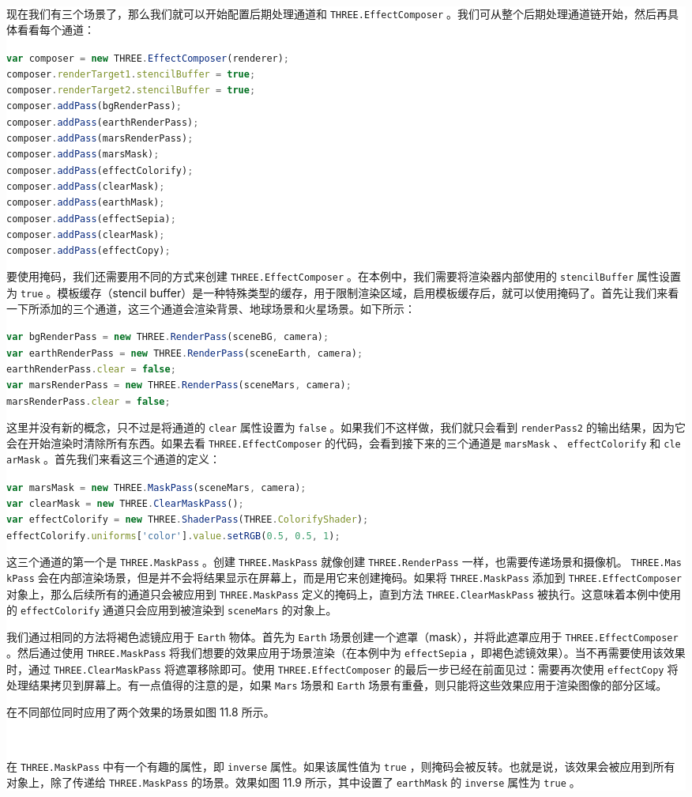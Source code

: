 现在我们有三个场景了，那么我们就可以开始配置后期处理通道和 `THREE.EffectComposer` 。我们可从整个后期处理通道链开始，然后再具体看看每个通道：

```js
var composer = new THREE.EffectComposer(renderer);
composer.renderTarget1.stencilBuffer = true;
composer.renderTarget2.stencilBuffer = true;
composer.addPass(bgRenderPass);
composer.addPass(earthRenderPass);
composer.addPass(marsRenderPass);
composer.addPass(marsMask);
composer.addPass(effectColorify);
composer.addPass(clearMask);
composer.addPass(earthMask);
composer.addPass(effectSepia);
composer.addPass(clearMask);
composer.addPass(effectCopy);
```

要使用掩码，我们还需要用不同的方式来创建 `THREE.EffectComposer` 。在本例中，我们需要将渲染器内部使用的 `stencilBuffer` 属性设置为 `true` 。模板缓存（stencil buffer）是一种特殊类型的缓存，用于限制渲染区域，启用模板缓存后，就可以使用掩码了。首先让我们来看一下所添加的三个通道，这三个通道会渲染背景、地球场景和火星场景。如下所示：

```js
var bgRenderPass = new THREE.RenderPass(sceneBG, camera);
var earthRenderPass = new THREE.RenderPass(sceneEarth, camera);
earthRenderPass.clear = false;
var marsRenderPass = new THREE.RenderPass(sceneMars, camera);
marsRenderPass.clear = false;
```

这里并没有新的概念，只不过是将通道的 `clear` 属性设置为 `false` 。如果我们不这样做，我们就只会看到 `renderPass2` 的输出结果，因为它会在开始渲染时清除所有东西。如果去看 `THREE.EffectComposer` 的代码，会看到接下来的三个通道是 `marsMask` 、 `effectColorify` 和 `clearMask` 。首先我们来看这三个通道的定义：

```js
var marsMask = new THREE.MaskPass(sceneMars, camera);
var clearMask = new THREE.ClearMaskPass();
var effectColorify = new THREE.ShaderPass(THREE.ColorifyShader);
effectColorify.uniforms['color'].value.setRGB(0.5, 0.5, 1);
```

这三个通道的第一个是 `THREE.MaskPass` 。创建 `THREE.MaskPass` 就像创建 `THREE.RenderPass` 一样，也需要传递场景和摄像机。 `THREE.MaskPass` 会在内部渲染场景，但是并不会将结果显示在屏幕上，而是用它来创建掩码。如果将 `THREE.MaskPass` 添加到 `THREE.EffectComposer` 对象上，那么后续所有的通道只会被应用到 `THREE.MaskPass` 定义的掩码上，直到方法 `THREE.ClearMaskPass` 被执行。这意味着本例中使用的 `effectColorify` 通道只会应用到被渲染到 `sceneMars` 的对象上。

我们通过相同的方法将褐色滤镜应用于 `Earth` 物体。首先为 `Earth` 场景创建一个遮罩（mask），并将此遮罩应用于 `THREE.EffectComposer` 。然后通过使用 `THREE.MaskPass` 将我们想要的效果应用于场景渲染（在本例中为 `effectSepia` ，即褐色滤镜效果）。当不再需要使用该效果时，通过 `THREE.ClearMaskPass` 将遮罩移除即可。使用 `THREE.EffectComposer` 的最后一步已经在前面见过：需要再次使用 `effectCopy` 将处理结果拷贝到屏幕上。有一点值得的注意的是，如果 `Mars` 场景和 `Earth` 场景有重叠，则只能将这些效果应用于渲染图像的部分区域。

在不同部位同时应用了两个效果的场景如图 11.8 所示。

<Image :index="8" />

在 `THREE.MaskPass` 中有一个有趣的属性，即 `inverse` 属性。如果该属性值为 `true` ，则掩码会被反转。也就是说，该效果会被应用到所有对象上，除了传递给 `THREE.MaskPass` 的场景。效果如图 11.9 所示，其中设置了 `earthMask` 的 `inverse` 属性为 `true` 。
